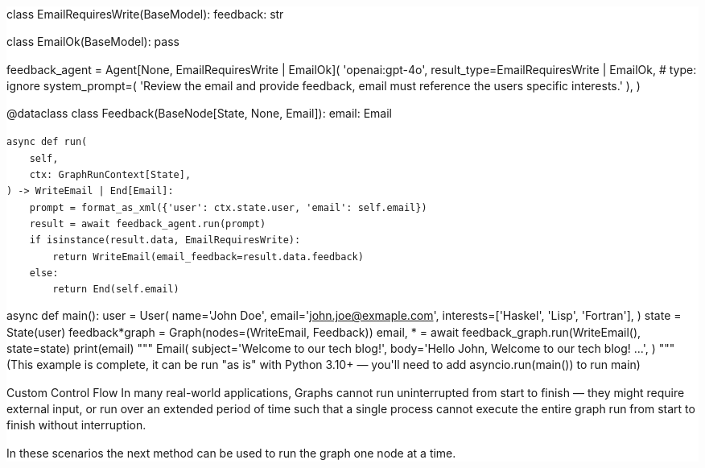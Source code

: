 class EmailRequiresWrite(BaseModel):
feedback: str

class EmailOk(BaseModel):
pass

feedback_agent = Agent[None, EmailRequiresWrite | EmailOk](
'openai:gpt-4o',
result_type=EmailRequiresWrite | EmailOk, # type: ignore
system_prompt=(
'Review the email and provide feedback, email must reference the users specific interests.'
),
)

@dataclass
class Feedback(BaseNode[State, None, Email]):
email: Email

    async def run(
        self,
        ctx: GraphRunContext[State],
    ) -> WriteEmail | End[Email]:
        prompt = format_as_xml({'user': ctx.state.user, 'email': self.email})
        result = await feedback_agent.run(prompt)
        if isinstance(result.data, EmailRequiresWrite):
            return WriteEmail(email_feedback=result.data.feedback)
        else:
            return End(self.email)

async def main():
user = User(
name='John Doe',
email='john.joe@exmaple.com',
interests=['Haskel', 'Lisp', 'Fortran'],
)
state = State(user)
feedback*graph = Graph(nodes=(WriteEmail, Feedback))
email, * = await feedback_graph.run(WriteEmail(), state=state)
print(email)
"""
Email(
subject='Welcome to our tech blog!',
body='Hello John, Welcome to our tech blog! ...',
)
"""
(This example is complete, it can be run "as is" with Python 3.10+ — you'll need to add asyncio.run(main()) to run main)

Custom Control Flow
In many real-world applications, Graphs cannot run uninterrupted from start to finish — they might require external input, or run over an extended period of time such that a single process cannot execute the entire graph run from start to finish without interruption.

In these scenarios the next method can be used to run the graph one node at a time.
